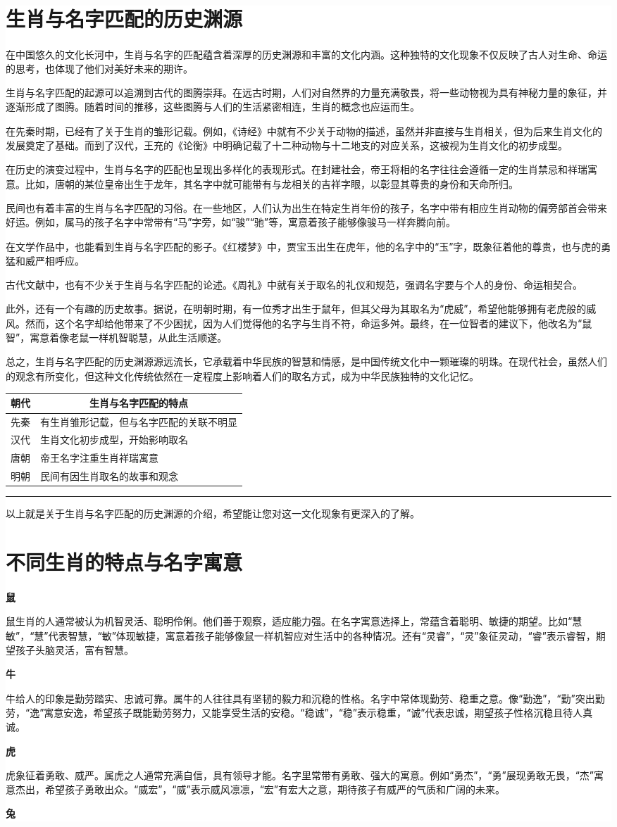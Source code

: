 # 生肖与名字匹配的历史渊源

在中国悠久的文化长河中，生肖与名字的匹配蕴含着深厚的历史渊源和丰富的文化内涵。这种独特的文化现象不仅反映了古人对生命、命运的思考，也体现了他们对美好未来的期许。

生肖与名字匹配的起源可以追溯到古代的图腾崇拜。在远古时期，人们对自然界的力量充满敬畏，将一些动物视为具有神秘力量的象征，并逐渐形成了图腾。随着时间的推移，这些图腾与人们的生活紧密相连，生肖的概念也应运而生。

在先秦时期，已经有了关于生肖的雏形记载。例如，《诗经》中就有不少关于动物的描述，虽然并非直接与生肖相关，但为后来生肖文化的发展奠定了基础。而到了汉代，王充的《论衡》中明确记载了十二种动物与十二地支的对应关系，这被视为生肖文化的初步成型。

在历史的演变过程中，生肖与名字的匹配也呈现出多样化的表现形式。在封建社会，帝王将相的名字往往会遵循一定的生肖禁忌和祥瑞寓意。比如，唐朝的某位皇帝出生于龙年，其名字中就可能带有与龙相关的吉祥字眼，以彰显其尊贵的身份和天命所归。

民间也有着丰富的生肖与名字匹配的习俗。在一些地区，人们认为出生在特定生肖年份的孩子，名字中带有相应生肖动物的偏旁部首会带来好运。例如，属马的孩子名字中常带有“马”字旁，如“骏”“驰”等，寓意着孩子能够像骏马一样奔腾向前。

在文学作品中，也能看到生肖与名字匹配的影子。《红楼梦》中，贾宝玉出生在虎年，他的名字中的“玉”字，既象征着他的尊贵，也与虎的勇猛和威严相呼应。

古代文献中，也有不少关于生肖与名字匹配的论述。《周礼》中就有关于取名的礼仪和规范，强调名字要与个人的身份、命运相契合。

此外，还有一个有趣的历史故事。据说，在明朝时期，有一位秀才出生于鼠年，但其父母为其取名为“虎威”，希望他能够拥有老虎般的威风。然而，这个名字却给他带来了不少困扰，因为人们觉得他的名字与生肖不符，命运多舛。最终，在一位智者的建议下，他改名为“鼠智”，寓意着像老鼠一样机智聪慧，从此生活顺遂。

总之，生肖与名字匹配的历史渊源源远流长，它承载着中华民族的智慧和情感，是中国传统文化中一颗璀璨的明珠。在现代社会，虽然人们的观念有所变化，但这种文化传统依然在一定程度上影响着人们的取名方式，成为中华民族独特的文化记忆。

|朝代|生肖与名字匹配的特点|
|----|----|
|先秦|有生肖雏形记载，但与名字匹配的关联不明显|
|汉代|生肖文化初步成型，开始影响取名|
|唐朝|帝王名字注重生肖祥瑞寓意|
|明朝|民间有因生肖取名的故事和观念|

---

以上就是关于生肖与名字匹配的历史渊源的介绍，希望能让您对这一文化现象有更深入的了解。
# 不同生肖的特点与名字寓意

**鼠**

鼠生肖的人通常被认为机智灵活、聪明伶俐。他们善于观察，适应能力强。在名字寓意选择上，常蕴含着聪明、敏捷的期望。比如“慧敏”，“慧”代表智慧，“敏”体现敏捷，寓意着孩子能够像鼠一样机智应对生活中的各种情况。还有“灵睿”，“灵”象征灵动，“睿”表示睿智，期望孩子头脑灵活，富有智慧。

**牛**

牛给人的印象是勤劳踏实、忠诚可靠。属牛的人往往具有坚韧的毅力和沉稳的性格。名字中常体现勤劳、稳重之意。像“勤逸”，“勤”突出勤劳，“逸”寓意安逸，希望孩子既能勤劳努力，又能享受生活的安稳。“稳诚”，“稳”表示稳重，“诚”代表忠诚，期望孩子性格沉稳且待人真诚。

**虎**

虎象征着勇敢、威严。属虎之人通常充满自信，具有领导才能。名字里常带有勇敢、强大的寓意。例如“勇杰”，“勇”展现勇敢无畏，“杰”寓意杰出，希望孩子勇敢出众。“威宏”，“威”表示威风凛凛，“宏”有宏大之意，期待孩子有威严的气质和广阔的未来。

**兔**
